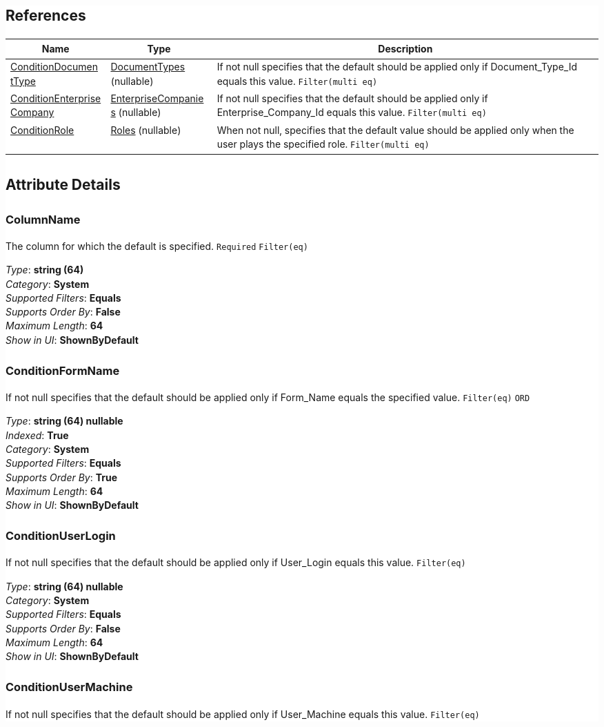 ## References

| Name | Type | Description |
| ---- | ---- | --- |
| [ConditionDocumentType](Systems.Core.DataEntryDefaultValues.md#conditiondocumenttype) | [DocumentTypes](Systems.Documents.DocumentTypes.md) (nullable) | If not null specifies that the default should be applied only if Document_Type_Id equals this value. `Filter(multi eq)` |
| [ConditionEnterpriseCompany](Systems.Core.DataEntryDefaultValues.md#conditionenterprisecompany) | [EnterpriseCompanies](General.EnterpriseCompanies.md) (nullable) | If not null specifies that the default should be applied only if Enterprise_Company_Id equals this value. `Filter(multi eq)` |
| [ConditionRole](Systems.Core.DataEntryDefaultValues.md#conditionrole) | [Roles](Systems.Security.Roles.md) (nullable) | When not null, specifies that the default value should be applied only when the user plays the specified role. `Filter(multi eq)` |


## Attribute Details

### ColumnName

The column for which the default is specified. `Required` `Filter(eq)`

_Type_: **string (64)**  
_Category_: **System**  
_Supported Filters_: **Equals**  
_Supports Order By_: **False**  
_Maximum Length_: **64**  
_Show in UI_: **ShownByDefault**  

### ConditionFormName

If not null specifies that the default should be applied only if Form_Name equals the specified value. `Filter(eq)` `ORD`

_Type_: **string (64) __nullable__**  
_Indexed_: **True**  
_Category_: **System**  
_Supported Filters_: **Equals**  
_Supports Order By_: **True**  
_Maximum Length_: **64**  
_Show in UI_: **ShownByDefault**  

### ConditionUserLogin

If not null specifies that the default should be applied only if User_Login equals this value. `Filter(eq)`

_Type_: **string (64) __nullable__**  
_Category_: **System**  
_Supported Filters_: **Equals**  
_Supports Order By_: **False**  
_Maximum Length_: **64**  
_Show in UI_: **ShownByDefault**  

### ConditionUserMachine

If not null specifies that the default should be applied only if User_Machine equals this value. `Filter(eq)`
